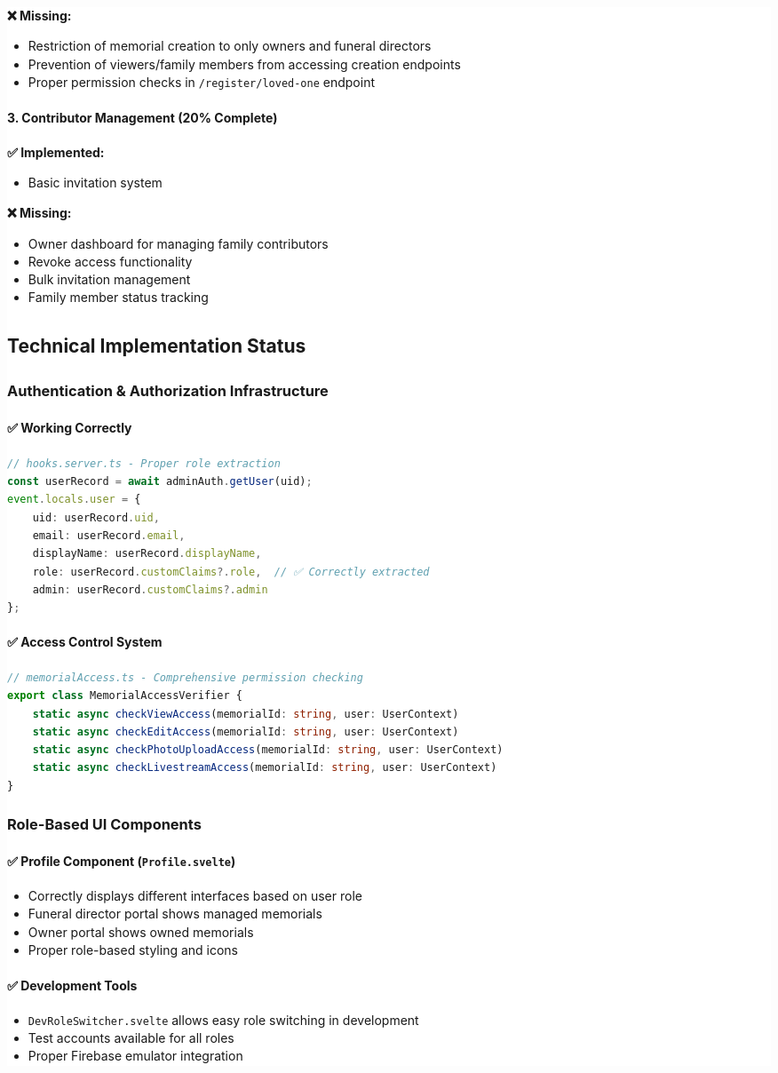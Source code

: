 **❌ Missing:**
- Restriction of memorial creation to only owners and funeral directors
- Prevention of viewers/family members from accessing creation endpoints
- Proper permission checks in `/register/loved-one` endpoint

#### 3. Contributor Management (20% Complete)
**✅ Implemented:**
- Basic invitation system

**❌ Missing:**
- Owner dashboard for managing family contributors
- Revoke access functionality
- Bulk invitation management
- Family member status tracking

## Technical Implementation Status

### Authentication & Authorization Infrastructure

#### ✅ **Working Correctly**
```typescript
// hooks.server.ts - Proper role extraction
const userRecord = await adminAuth.getUser(uid);
event.locals.user = {
    uid: userRecord.uid,
    email: userRecord.email,
    displayName: userRecord.displayName,
    role: userRecord.customClaims?.role,  // ✅ Correctly extracted
    admin: userRecord.customClaims?.admin
};
```

#### ✅ **Access Control System**
```typescript
// memorialAccess.ts - Comprehensive permission checking
export class MemorialAccessVerifier {
    static async checkViewAccess(memorialId: string, user: UserContext)
    static async checkEditAccess(memorialId: string, user: UserContext)
    static async checkPhotoUploadAccess(memorialId: string, user: UserContext)
    static async checkLivestreamAccess(memorialId: string, user: UserContext)
}
```

### Role-Based UI Components

#### ✅ **Profile Component** (`Profile.svelte`)
- Correctly displays different interfaces based on user role
- Funeral director portal shows managed memorials
- Owner portal shows owned memorials
- Proper role-based styling and icons

#### ✅ **Development Tools**
- `DevRoleSwitcher.svelte` allows easy role switching in development
- Test accounts available for all roles
- Proper Firebase emulator integration

